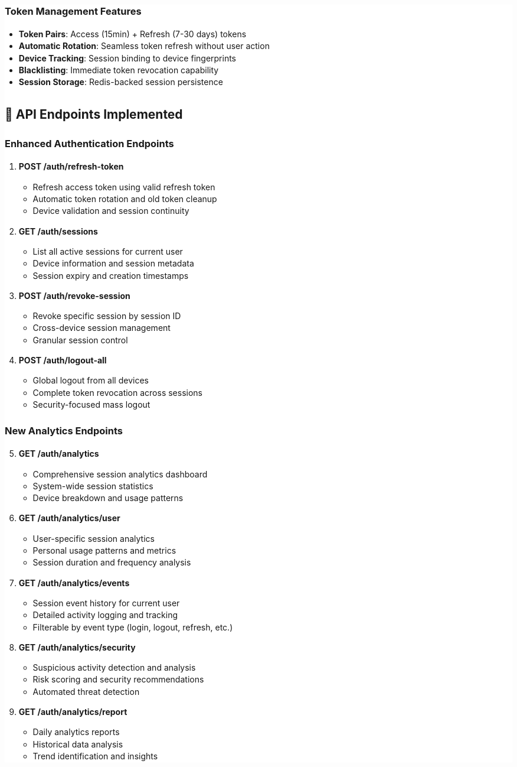 ### Token Management Features
- **Token Pairs**: Access (15min) + Refresh (7-30 days) tokens
- **Automatic Rotation**: Seamless token refresh without user action
- **Device Tracking**: Session binding to device fingerprints  
- **Blacklisting**: Immediate token revocation capability
- **Session Storage**: Redis-backed session persistence

## 🔧 API Endpoints Implemented

### Enhanced Authentication Endpoints
1. **POST /auth/refresh-token**
   - Refresh access token using valid refresh token
   - Automatic token rotation and old token cleanup
   - Device validation and session continuity

2. **GET /auth/sessions**  
   - List all active sessions for current user
   - Device information and session metadata
   - Session expiry and creation timestamps

3. **POST /auth/revoke-session**
   - Revoke specific session by session ID
   - Cross-device session management
   - Granular session control

4. **POST /auth/logout-all**
   - Global logout from all devices
   - Complete token revocation across sessions
   - Security-focused mass logout

### New Analytics Endpoints
5. **GET /auth/analytics**
   - Comprehensive session analytics dashboard
   - System-wide session statistics
   - Device breakdown and usage patterns

6. **GET /auth/analytics/user**
   - User-specific session analytics
   - Personal usage patterns and metrics  
   - Session duration and frequency analysis

7. **GET /auth/analytics/events**
   - Session event history for current user
   - Detailed activity logging and tracking
   - Filterable by event type (login, logout, refresh, etc.)

8. **GET /auth/analytics/security**
   - Suspicious activity detection and analysis
   - Risk scoring and security recommendations
   - Automated threat detection

9. **GET /auth/analytics/report**
   - Daily analytics reports
   - Historical data analysis
   - Trend identification and insights
